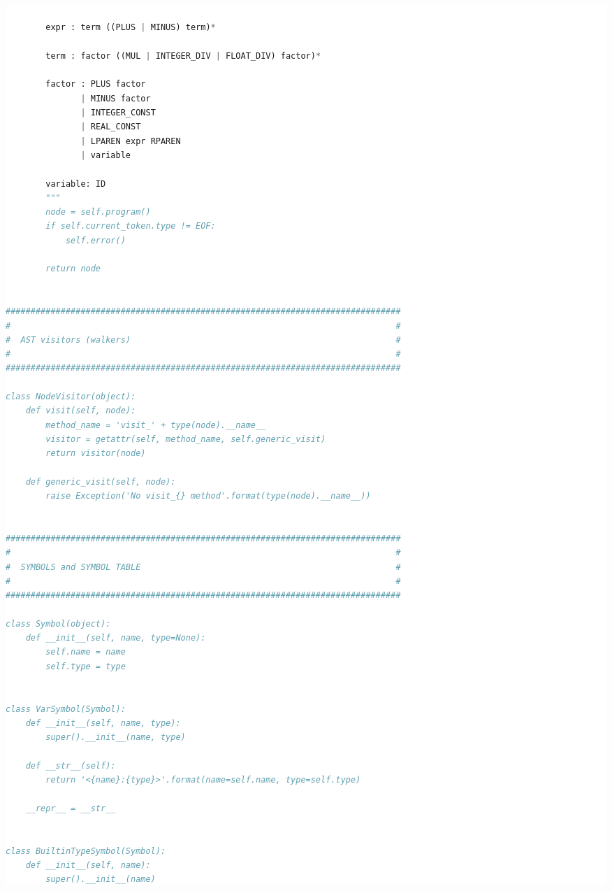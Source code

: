 ```python

        expr : term ((PLUS | MINUS) term)*

        term : factor ((MUL | INTEGER_DIV | FLOAT_DIV) factor)*

        factor : PLUS factor
               | MINUS factor
               | INTEGER_CONST
               | REAL_CONST
               | LPAREN expr RPAREN
               | variable

        variable: ID
        """
        node = self.program()
        if self.current_token.type != EOF:
            self.error()

        return node


###############################################################################
#                                                                             #
#  AST visitors (walkers)                                                     #
#                                                                             #
###############################################################################

class NodeVisitor(object):
    def visit(self, node):
        method_name = 'visit_' + type(node).__name__
        visitor = getattr(self, method_name, self.generic_visit)
        return visitor(node)

    def generic_visit(self, node):
        raise Exception('No visit_{} method'.format(type(node).__name__))


###############################################################################
#                                                                             #
#  SYMBOLS and SYMBOL TABLE                                                   #
#                                                                             #
###############################################################################

class Symbol(object):
    def __init__(self, name, type=None):
        self.name = name
        self.type = type


class VarSymbol(Symbol):
    def __init__(self, name, type):
        super().__init__(name, type)

    def __str__(self):
        return '<{name}:{type}>'.format(name=self.name, type=self.type)

    __repr__ = __str__


class BuiltinTypeSymbol(Symbol):
    def __init__(self, name):
        super().__init__(name)

```